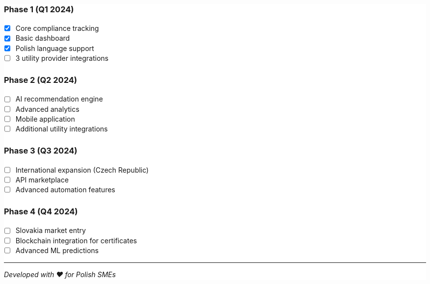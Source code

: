 ### Phase 1 (Q1 2024)
- [x] Core compliance tracking
- [x] Basic dashboard
- [x] Polish language support
- [ ] 3 utility provider integrations

### Phase 2 (Q2 2024)
- [ ] AI recommendation engine
- [ ] Advanced analytics
- [ ] Mobile application
- [ ] Additional utility integrations

### Phase 3 (Q3 2024)
- [ ] International expansion (Czech Republic)
- [ ] API marketplace
- [ ] Advanced automation features

### Phase 4 (Q4 2024)
- [ ] Slovakia market entry
- [ ] Blockchain integration for certificates
- [ ] Advanced ML predictions

---

*Developed with ❤️ for Polish SMEs*
